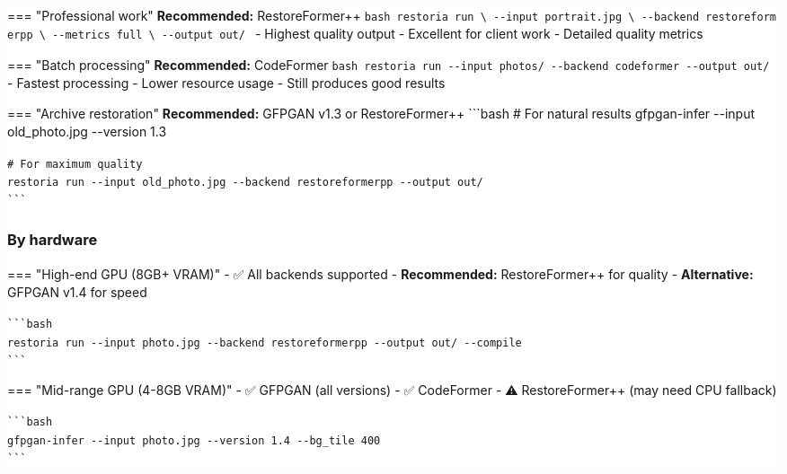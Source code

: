 === "Professional work"
    **Recommended:** RestoreFormer++
    ```bash
        restoria run \
            --input portrait.jpg \
            --backend restoreformerpp \
            --metrics full \
            --output out/
    ```
    - Highest quality output
    - Excellent for client work
    - Detailed quality metrics

=== "Batch processing"
    **Recommended:** CodeFormer
    ```bash
    restoria run --input photos/ --backend codeformer --output out/
    ```
    - Fastest processing
    - Lower resource usage
    - Still produces good results

=== "Archive restoration"
    **Recommended:** GFPGAN v1.3 or RestoreFormer++
    ```bash
    # For natural results
    gfpgan-infer --input old_photo.jpg --version 1.3

    # For maximum quality
    restoria run --input old_photo.jpg --backend restoreformerpp --output out/
    ```

### By hardware

=== "High-end GPU (8GB+ VRAM)"
    - ✅ All backends supported
    - **Recommended:** RestoreFormer++ for quality
    - **Alternative:** GFPGAN v1.4 for speed

    ```bash
    restoria run --input photo.jpg --backend restoreformerpp --output out/ --compile
    ```

=== "Mid-range GPU (4-8GB VRAM)"
    - ✅ GFPGAN (all versions)
    - ✅ CodeFormer
    - ⚠️ RestoreFormer++ (may need CPU fallback)

    ```bash
    gfpgan-infer --input photo.jpg --version 1.4 --bg_tile 400
    ```
